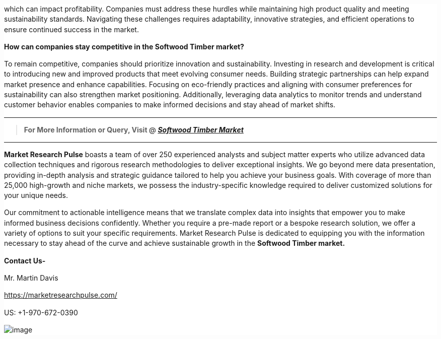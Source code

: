 which can impact profitability. Companies must address these hurdles while maintaining high product quality and meeting sustainability standards. Navigating these challenges requires adaptability, innovative strategies, and efficient operations to ensure continued success in the market.</p><p><strong>How can companies stay competitive in the Softwood Timber market?</strong></p><p>To remain competitive, companies should prioritize innovation and sustainability. Investing in research and development is critical to introducing new and improved products that meet evolving consumer needs. Building strategic partnerships can help expand market presence and enhance capabilities. Focusing on eco-friendly practices and aligning with consumer preferences for sustainability can also strengthen market positioning. Additionally, leveraging data analytics to monitor trends and understand customer behavior enables companies to make informed decisions and stay ahead of market shifts.</p><hr /><blockquote><p><strong>For More Information or Query, Visit @&nbsp;<em><a href="https://marketresearchpulse.com/report/11103/softwood-timber-market?utm_source=Linkedin&utm_medium=030">Softwood Timber Market</a></em></strong></p></blockquote><hr /><p><strong>Market Research Pulse</strong> boasts a team of over 250 experienced analysts and subject matter experts who utilize advanced data collection techniques and rigorous research methodologies to deliver exceptional insights. We go beyond mere data presentation, providing in-depth analysis and strategic guidance tailored to help you achieve your business goals. With coverage of more than 25,000 high-growth and niche markets, we possess the industry-specific knowledge required to deliver customized solutions for your unique needs.</p><p>Our commitment to actionable intelligence means that we translate complex data into insights that empower you to make informed business decisions confidently. Whether you require a pre-made report or a bespoke research solution, we offer a variety of options to suit your specific requirements. Market Research Pulse is dedicated to equipping you with the information necessary to stay ahead of the curve and achieve sustainable growth in the <strong>Softwood Timber market.</strong></p><p><strong>Contact Us-</strong></p><p>Mr. Martin Davis</p><p>https://marketresearchpulse.com/</p><p>US: +1-970-672-0390</p>
![image](https://github.com/user-attachments/assets/35c59615-2e8e-4a34-9fb9-00e8aec0532a)
